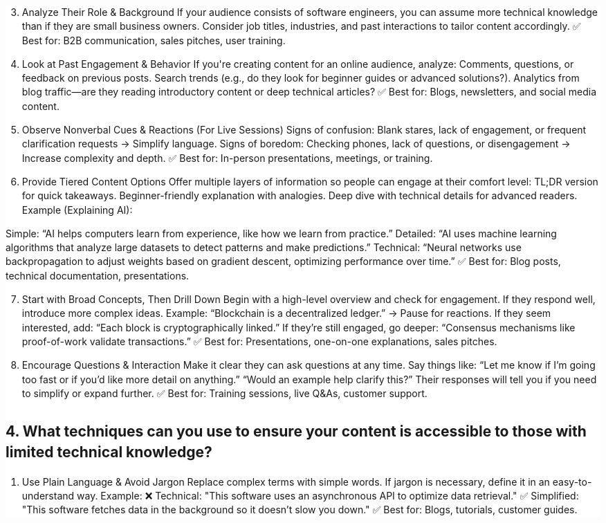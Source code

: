3. Analyze Their Role & Background
If your audience consists of software engineers, you can assume more technical knowledge than if they are small business owners.
Consider job titles, industries, and past interactions to tailor content accordingly.
✅ Best for: B2B communication, sales pitches, user training.

4. Look at Past Engagement & Behavior
If you're creating content for an online audience, analyze:
Comments, questions, or feedback on previous posts.
Search trends (e.g., do they look for beginner guides or advanced solutions?).
Analytics from blog traffic—are they reading introductory content or deep technical articles?
✅ Best for: Blogs, newsletters, and social media content.

5. Observe Nonverbal Cues & Reactions (For Live Sessions)
Signs of confusion: Blank stares, lack of engagement, or frequent clarification requests → Simplify language.
Signs of boredom: Checking phones, lack of questions, or disengagement → Increase complexity and depth.
✅ Best for: In-person presentations, meetings, or training.

6. Provide Tiered Content Options
Offer multiple layers of information so people can engage at their comfort level:
TL;DR version for quick takeaways.
Beginner-friendly explanation with analogies.
Deep dive with technical details for advanced readers.
Example (Explaining AI):

Simple: “AI helps computers learn from experience, like how we learn from practice.”
Detailed: “AI uses machine learning algorithms that analyze large datasets to detect patterns and make predictions.”
Technical: “Neural networks use backpropagation to adjust weights based on gradient descent, optimizing performance over time.”
✅ Best for: Blog posts, technical documentation, presentations.

7. Start with Broad Concepts, Then Drill Down
Begin with a high-level overview and check for engagement.
If they respond well, introduce more complex ideas.
Example:
“Blockchain is a decentralized ledger.” → Pause for reactions.
If they seem interested, add: “Each block is cryptographically linked.”
If they’re still engaged, go deeper: “Consensus mechanisms like proof-of-work validate transactions.”
✅ Best for: Presentations, one-on-one explanations, sales pitches.

8. Encourage Questions & Interaction
Make it clear they can ask questions at any time.
Say things like:
“Let me know if I’m going too fast or if you’d like more detail on anything.”
“Would an example help clarify this?”
Their responses will tell you if you need to simplify or expand further.
✅ Best for: Training sessions, live Q&As, customer support.
## 4. What techniques can you use to ensure your content is accessible to those with limited technical knowledge?
1. Use Plain Language & Avoid Jargon
Replace complex terms with simple words.
If jargon is necessary, define it in an easy-to-understand way.
Example:
❌ Technical: "This software uses an asynchronous API to optimize data retrieval."
✅ Simplified: "This software fetches data in the background so it doesn’t slow you down."
✅ Best for: Blogs, tutorials, customer guides.
